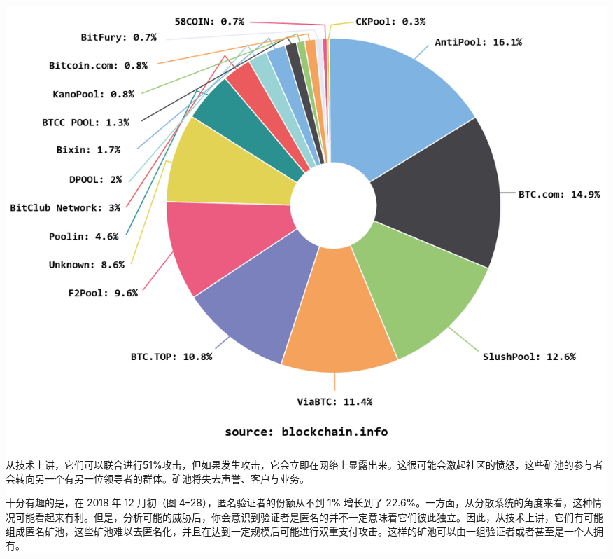 ![图 4–27](/resources/img/volume-1/4.2-mining-in-bitcoin/4.27-distributing-the-mining-capacities.png "图 4–27")

从技术上讲，它们可以联合进行51%攻击，但如果发生攻击，它会立即在网络上显露出来。这很可能会激起社区的愤怒，这些矿池的参与者会转向另一个有另一位领导者的群体。矿池将失去声誉、客户与业务。

十分有趣的是，在 2018 年 12 月初（图 4–28），匿名验证者的份额从不到 1% 增长到了 22.6%。一方面，从分散系统的角度来看，这种情况可能看起来有利。但是，分析可能的威胁后，你会意识到验证者是匿名的并不一定意味着它们彼此独立。因此，从技术上讲，它们有可能组成匿名矿池，这些矿池难以去匿名化，并且在达到一定规模后可能进行双重支付攻击。这样的矿池可以由一组验证者或者甚至是一个人拥有。
